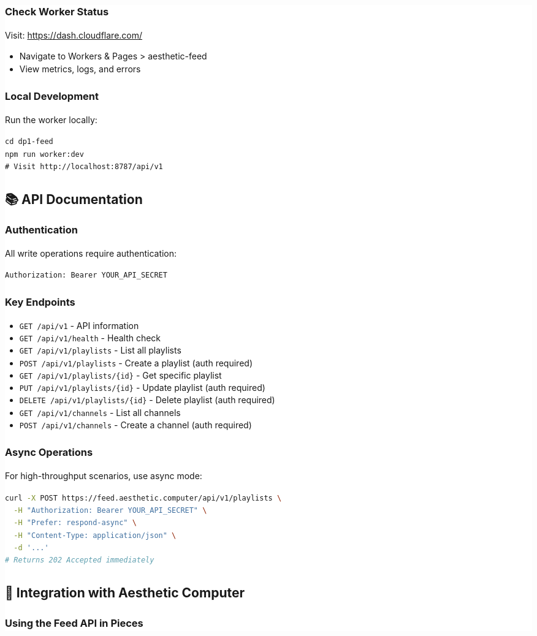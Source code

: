 ### Check Worker Status

Visit: https://dash.cloudflare.com/
- Navigate to Workers & Pages > aesthetic-feed
- View metrics, logs, and errors

### Local Development

Run the worker locally:
```fish
cd dp1-feed
npm run worker:dev
# Visit http://localhost:8787/api/v1
```

## 📚 API Documentation

### Authentication

All write operations require authentication:
```
Authorization: Bearer YOUR_API_SECRET
```

### Key Endpoints

- `GET /api/v1` - API information
- `GET /api/v1/health` - Health check
- `GET /api/v1/playlists` - List all playlists
- `POST /api/v1/playlists` - Create a playlist (auth required)
- `GET /api/v1/playlists/{id}` - Get specific playlist
- `PUT /api/v1/playlists/{id}` - Update playlist (auth required)
- `DELETE /api/v1/playlists/{id}` - Delete playlist (auth required)
- `GET /api/v1/channels` - List all channels
- `POST /api/v1/channels` - Create a channel (auth required)

### Async Operations

For high-throughput scenarios, use async mode:
```bash
curl -X POST https://feed.aesthetic.computer/api/v1/playlists \
  -H "Authorization: Bearer YOUR_API_SECRET" \
  -H "Prefer: respond-async" \
  -H "Content-Type: application/json" \
  -d '...'
# Returns 202 Accepted immediately
```

## 🎨 Integration with Aesthetic Computer

### Using the Feed API in Pieces
